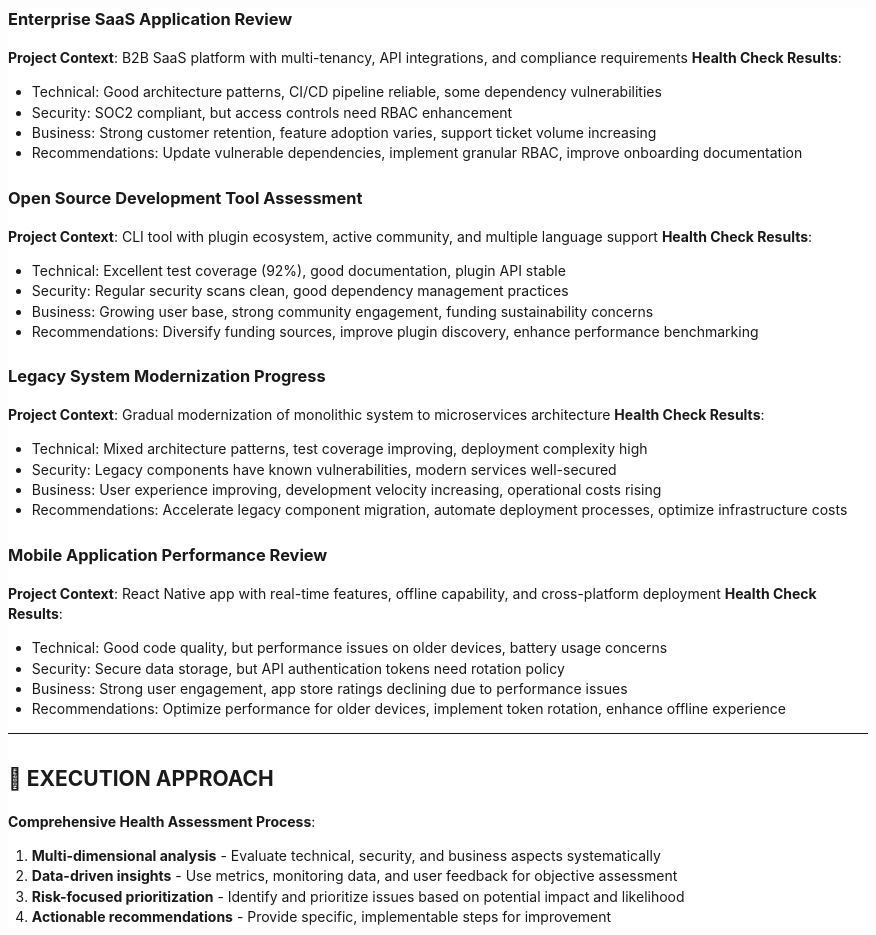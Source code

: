### Enterprise SaaS Application Review
**Project Context**: B2B SaaS platform with multi-tenancy, API integrations, and compliance requirements
**Health Check Results**:
- Technical: Good architecture patterns, CI/CD pipeline reliable, some dependency vulnerabilities
- Security: SOC2 compliant, but access controls need RBAC enhancement
- Business: Strong customer retention, feature adoption varies, support ticket volume increasing
- Recommendations: Update vulnerable dependencies, implement granular RBAC, improve onboarding documentation

### Open Source Development Tool Assessment
**Project Context**: CLI tool with plugin ecosystem, active community, and multiple language support
**Health Check Results**:
- Technical: Excellent test coverage (92%), good documentation, plugin API stable
- Security: Regular security scans clean, good dependency management practices
- Business: Growing user base, strong community engagement, funding sustainability concerns
- Recommendations: Diversify funding sources, improve plugin discovery, enhance performance benchmarking

### Legacy System Modernization Progress
**Project Context**: Gradual modernization of monolithic system to microservices architecture
**Health Check Results**:
- Technical: Mixed architecture patterns, test coverage improving, deployment complexity high
- Security: Legacy components have known vulnerabilities, modern services well-secured
- Business: User experience improving, development velocity increasing, operational costs rising
- Recommendations: Accelerate legacy component migration, automate deployment processes, optimize infrastructure costs

### Mobile Application Performance Review
**Project Context**: React Native app with real-time features, offline capability, and cross-platform deployment
**Health Check Results**:
- Technical: Good code quality, but performance issues on older devices, battery usage concerns
- Security: Secure data storage, but API authentication tokens need rotation policy
- Business: Strong user engagement, app store ratings declining due to performance issues
- Recommendations: Optimize performance for older devices, implement token rotation, enhance offline experience

---

## 🎯 EXECUTION APPROACH

**Comprehensive Health Assessment Process**:
1. **Multi-dimensional analysis** - Evaluate technical, security, and business aspects systematically
2. **Data-driven insights** - Use metrics, monitoring data, and user feedback for objective assessment
3. **Risk-focused prioritization** - Identify and prioritize issues based on potential impact and likelihood
4. **Actionable recommendations** - Provide specific, implementable steps for improvement
